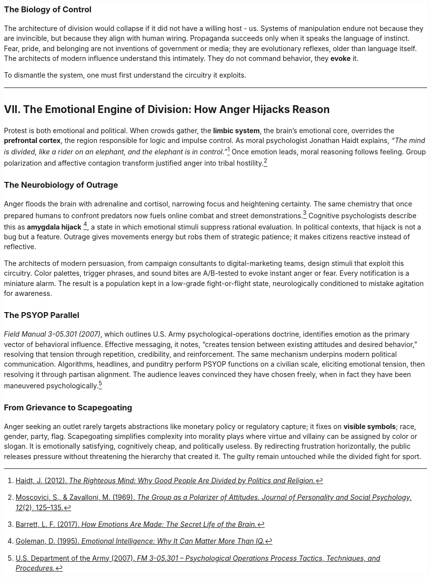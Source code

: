 
### **The Biology of Control**

The architecture of division would collapse if it did not have a willing host - us. Systems of manipulation endure not because they are invincible, but because they align with human wiring. Propaganda succeeds only when it speaks the language of instinct. Fear, pride, and belonging are not inventions of government or media; they are evolutionary reflexes, older than language itself. The architects of modern influence understand this intimately. They do not command behavior, they **evoke** it.

To dismantle the system, one must first understand the circuitry it exploits.

---

## VII. The Emotional Engine of Division: How Anger Hijacks Reason

Protest is both emotional and political. When crowds gather, the **limbic system**, the brain’s emotional core, overrides the **prefrontal cortex**, the region responsible for logic and impulse control. As moral psychologist Jonathan Haidt explains, *“The mind is divided, like a rider on an elephant, and the elephant is in control.”*[^7] Once emotion leads, moral reasoning follows feeling. Group polarization and affective contagion transform justified anger into tribal hostility.[^8]

### **The Neurobiology of Outrage**

Anger floods the brain with adrenaline and cortisol, narrowing focus and heightening certainty. The same chemistry that once prepared humans to confront predators now fuels online combat and street demonstrations.[^40] Cognitive psychologists describe this as **amygdala hijack** [^39], a state in which emotional stimuli suppress rational evaluation. In political contexts, that hijack is not a bug but a feature. Outrage gives movements energy but robs them of strategic patience; it makes citizens reactive instead of reflective.

The architects of modern persuasion, from campaign consultants to digital-marketing teams, design stimuli that exploit this circuitry. Color palettes, trigger phrases, and sound bites are A/B-tested to evoke instant anger or fear. Every notification is a miniature alarm. The result is a population kept in a low-grade fight-or-flight state, neurologically conditioned to mistake agitation for awareness.

### **The PSYOP Parallel**

*Field Manual 3-05.301 (2007)*, which outlines U.S. Army psychological-operations doctrine, identifies emotion as the primary vector of behavioral influence. Effective messaging, it notes, “creates tension between existing attitudes and desired behavior,” resolving that tension through repetition, credibility, and reinforcement. The same mechanism underpins modern political communication. Algorithms, headlines, and punditry perform PSYOP functions on a civilian scale, eliciting emotional tension, then resolving it through partisan alignment. The audience leaves convinced they have chosen freely, when in fact they have been maneuvered psychologically.[^24]

### **From Grievance to Scapegoating**

Anger seeking an outlet rarely targets abstractions like monetary policy or regulatory capture; it fixes on **visible symbols**; race, gender, party, flag. Scapegoating simplifies complexity into morality plays where virtue and villainy can be assigned by color or slogan. It is emotionally satisfying, cognitively cheap, and politically useless. By redirecting frustration horizontally, the public releases pressure without threatening the hierarchy that created it. The guilty remain untouched while the divided fight for sport.


[^1]: [Downs, A. (1957). *An Economic Theory of Democracy.*](https://archive.org/details/economictheoryof0000down)
[^2]: [Duverger, M. (1954). *Political Parties: Their Organization and Activity in the Modern State.*](https://archive.org/details/politicalparties0000duve)
[^3]: [McChesney, R. W. (2015). *Rich Media, Poor Democracy: Communication Politics in Dubious Times.*](https://thenewpress.com/books/rich-media-poor-democracy)
[^4]: [Putnam, R. D. (2000). *Bowling Alone: The Collapse and Revival of American Community.*](https://doi.org/10.1145/358916.361990)
[^5]: [Amy, D. J. (2002). *Real Choices/New Voices: How Proportional Representation Elections Could Revitalize American Democracy.*](https://cup.columbia.edu/book/real-choicesnew-voices/9780231124527)
[^6]: [Edelman Trust Barometer (2024). *Global Report: Decline of Social Trust.*](https://www.edelman.com/trust-barometer)
[^7]: [Haidt, J. (2012). *The Righteous Mind: Why Good People Are Divided by Politics and Religion.*](https://www.researchgate.net/publication/271603226_The_Righteous_Mind_Why_Good_People_Are_Divided_by_Politics_and_Religion)
[^8]: [Moscovici, S., & Zavalloni, M. (1969). *The Group as a Polarizer of Attitudes.* *Journal of Personality and Social Psychology, 12*(2), 125–135.](https://doi.org/10.1037/h0027568)
[^9]: [Walter, B. F. (2022). *How Civil Wars Start—and How to Stop Them.*](https://www.penguinrandomhouse.com/books/676610/how-civil-wars-start-by-barbara-f-walter/)
[^10]: [Vosoughi, S., Roy, D., & Aral, S. (2018). *The Spread of True and False News Online.* *Science, 359*(6380), 1146–1151.](https://doi.org/10.1126/science.aap9559)
[^11]: [Cicero, M. T. (43 BCE). *Philippics VIII.* Loeb Classical Library Translation.](https://www.loebclassics.com/view/LCL189/2010/volume.xml)
[^12]: [Evans, R. J. (2004). *The Coming of the Third Reich.*](https://dn720004.ca.archive.org/0/items/english-collections-1/Coming%20of%20the%20Third%20Reich%2C%20The%20-%20Richard%20J.%20Evans.pdf)
[^13]: [Center for Responsive Politics. (2025). *Lobbying Database Report.*](https://www.opensecrets.org/federal-lobbying)
[^14]: [Lessig, L. (2011). *Republic, Lost: How Money Corrupts Congress—and a Plan to Stop It.*](https://republic.lessig.org/)
[^15]: [Pariser, E. (2011). *The Filter Bubble: What the Internet Is Hiding from You.*](https://archive.org/details/filterbubblewhat0000pari_z0d7)
[^16]: [Tufekci, Z. (2017). *Twitter and Tear Gas: The Power and Fragility of Networked Protest.*](https://www.twitterandteargas.org/downloads/twitter-and-tear-gas-by-zeynep-tufekci.pdf)
[^17]: [Zuboff, S. (2019). *The Age of Surveillance Capitalism: The Fight for a Human Future at the New Frontier of Power.*](https://doi.org/10.2307/j.ctvjnrw3f)
[^18]: [Rid, T. (2020). *Active Measures: The Secret History of Disinformation and Political Warfare.*](https://us.macmillan.com/books/9780374287269/activemeasures)
[^19]: [Lanier, J. (2018). *Ten Arguments for Deleting Your Social Media Accounts Right Now.*](https://us.macmillan.com/books/9781250196682)
[^20]: [U.S. House Committee on the Judiciary. (2023). *The Weaponization of the Federal Government: Testimony of Meta and Alphabet Executives.*](https://www.congress.gov/event/118th-congress/house-event/115611)
[^21]: [*Missouri v. Biden,* 80 F.4th 641 (5th Cir. 2023).](https://law.justia.com/cases/federal/appellate-courts/ca5/23-30445/23-30445-2023-10-03.html)
[^22]: [Ahmed Abdulrazzaq Ahmed. (2022). *EUPHEMISTIC EXPRESSIONS IN THE AMERICAN MASS MEDIA](https://www.researchgate.net/publication/365008479_EUPHEMISTIC_EXPRESSIONS_IN_THE_AMERICAN_MASS_MEDIA_A_QUALITATIVE_STUDY_OF_TYPES_AND_FUNCTIONS)
[^23]: [Pew Research Center (2021). *Americans and “Cancel Culture.”*](https://www.pewresearch.org/politics/2021/05/19/americans-and-cancel-culture/)
[^24]: [U.S. Department of the Army (2007). *FM 3-05.301 – Psychological Operations Process Tactics, Techniques, and Procedures.*](https://dn790006.ca.archive.org/0/items/usarmy-psy-ops-tactics/USArmy-PsyOpsTactics.pdf)
[^25]: [Horwitz, J., & Seetharaman, D. (2021, Sept 13). *Facebook Knows Its Algorithms Fuel Divisiveness.* *Wall Street Journal.*](https://www.theverge.com/2020/5/26/21270659/facebook-division-news-feed-algorithms)
[^26]: [Kavanagh, J., & Rich, M. D. (2018). *Truth Decay: An Initial Exploration of the Diminishing Role of Facts and Analysis in American Public Life.* RAND Corporation.](https://doi.org/10.7249/RR2314)
[^27]: [Kahneman, D., & Tversky, A. (1979). *Prospect Theory: An Analysis of Decision under Risk.* *Econometrica, 47*(2), 263–291.](https://doi.org/10.2307/1914185)
[^28]: [Kunda, Z. (1990). *The Case for Motivated Reasoning.* *Psychological Bulletin, 108*(3), 480–498.*](https://doi.org/10.1037/0033-2909.108.3.480)
[^29]: [Center for Responsive Politics (2023). *Cost of Winning a Congressional Seat, 1974–2022.*](https://www.opensecrets.org/elections-overview/cost-of-election)
[^30]: [*Citizens United v. Federal Election Commission,* 558 U.S. 310 (2010).](https://supreme.justia.com/cases/federal/us/558/310/)
[^31]: [Postman, N. (1985). *Amusing Ourselves to Death: Public Discourse in the Age of Show Business.*](https://ia801705.us.archive.org/4/items/Various_PDFs/NeilPostman-AmusingOurselvesToDeath.pdf)
[^32]: [Fletcher, R., et al. (2020). *Digital News Report 2020* Reuters Institute for the Study of Journalism, University of Oxford.](https://reutersinstitute.politics.ox.ac.uk/digital-news-report-2020)
[^33]: [Winseck, D. (2017). *Media Ownership and Concentration in America.*](https://academic.oup.com/book/9043?login=false)
[^34]: [Seligman, M. E. P. (1975). *Helplessness: On Depression, Development, and Death.*](https://doi.org/10.1037/h0076902)
[^35]: [Iyengar, S., & Westwood, S. J. (2015). *Fear and Loathing Across Party Lines: New Evidence on Group Polarization.* *American Journal of Political Science, 59*(3), 690–707.*](https://doi.org/10.1111/ajps.12152)
[^36]: [Donovan, T., & Bowler, S. (2019). *Self-Reported Understanding of Ranked-Choice Voting.*](https://onlinelibrary.wiley.com/doi/10.1111/ssqu.12651)
[^37]: [Ministry of Education and Culture. (2019). *Media literacy in Finland : National media education policy*](http://urn.fi/URN:ISBN:978-952-263-676-8)
[^38]: [Brady, W. J., Wills, J. A., Jost, J. T., Tucker, J. A., & Van Bavel, J. J. (2017). *Emotion Shapes the Diffusion of Moralized Content in Social Networks.* *PNAS, 114*(28), 7313–7318.*](https://doi.org/10.1073/pnas.1618923114)
[^39]: [Goleman, D. (1995). *Emotional Intelligence: Why It Can Matter More Than IQ.*](https://archive.org/details/emotionalintelli00gole)
[^40]: [Barrett, L. F. (2017). *How Emotions Are Made: The Secret Life of the Brain.*](https://lisafeldmanbarrett.com/books/how-emotions-are-made/)